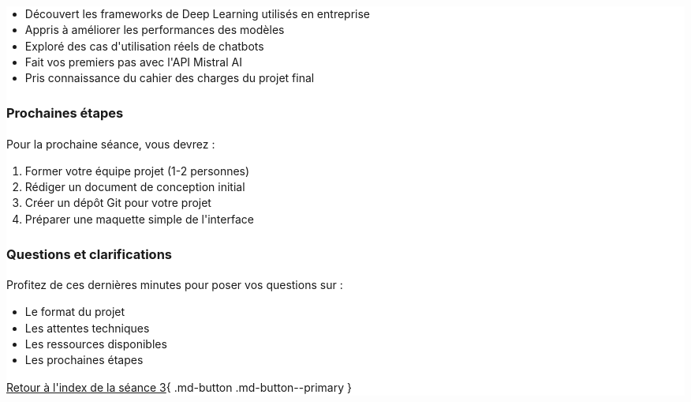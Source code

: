  - Découvert les frameworks de Deep Learning utilisés en entreprise
 - Appris à améliorer les performances des modèles
 - Exploré des cas d'utilisation réels de chatbots
 - Fait vos premiers pas avec l'API Mistral AI
 - Pris connaissance du cahier des charges du projet final

### Prochaines étapes

Pour la prochaine séance, vous devrez :

 1. Former votre équipe projet (1-2 personnes)
 2. Rédiger un document de conception initial
 3. Créer un dépôt Git pour votre projet
 4. Préparer une maquette simple de l'interface

### Questions et clarifications

Profitez de ces dernières minutes pour poser vos questions sur :

 - Le format du projet
 - Les attentes techniques
 - Les ressources disponibles
 - Les prochaines étapes

[Retour à l'index de la séance 3](index.md){ .md-button .md-button--primary }